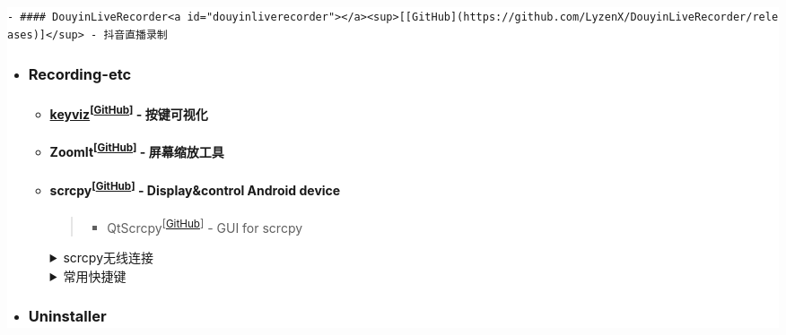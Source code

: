 	- #### DouyinLiveRecorder<a id="douyinliverecorder"></a><sup>[[GitHub](https://github.com/LyzenX/DouyinLiveRecorder/releases)]</sup> - 抖音直播录制

- ### Recording-etc

	- #### [keyviz](https://mularahul.github.io/keyviz/)<a id="keyviz"></a><sup>[[GitHub](https://github.com/mulaRahul/keyviz/releases)]</sup>  - 按键可视化
	
	- #### ZoomIt<a id="zoomit"></a><sup>[[GitHub](https://github.com/arlionn/software)]</sup> - 屏幕缩放工具

	- #### scrcpy<a id="scrcpy"></a><sup>[[GitHub](https://github.com/Genymobile/scrcpy/releases)]</sup> - Display&control Android device

		> - QtScrcpy<sup>[[GitHub](https://github.com/barry-ran/QtScrcpy/releases)]</sup> - GUI for scrcpy
		
		<details>

		<summary>scrcpy无线连接</summary>

		- 参考官方文档: [Open Source Project - Scrcpy now works wirelessly](https://www.genymotion.com/blog/open-source-project-scrcpy-now-works-wirelessly/)

		1. 确保PC和手机在同一Wifi中

		2. 手机先通过USB与PC相连

		3. PC运行 adb tcpip 服务端口：`adb tcpip 5555`

		4. 拔下你的设备，断开USB连接

		5. PC运行 adb connect 手机IP:服务端口: `adb connect 192.168.x.x:5555`

		6. PC运行 scrcpy：`scrcpy.exe -e --window-x 2560 --window-y 30 --window-width 829 --window-height 1842`

		</details>

		<details>

		<summary>常用快捷键</summary>

		- 更多快捷键可通过 `scrcpy -h`

		描述|快捷键
		:-|:-|
		切换全屏模式|`Alt`+`f`
		点击手机电源|`Alt`+`p`
		返回|`Alt`+`b` 或 Right-click²
		返回到HOME|`Alt`+`h` 或 Middle-click
		多任务|`Alt`+`s`
		显示最佳窗口|`Alt`+`g`
		调节音量|`Alt`+(`↑`或`↓`)
		关闭设备屏幕（保持镜像）|`Alt`+`o`
		打开设备屏幕|`Alt`+`Shift`+`o`
		将设备剪贴板复制到计算机|`Alt`+`c`
		将计算机剪贴板粘贴到设备|`Alt`+`v`

		</details>

- ### Uninstaller
